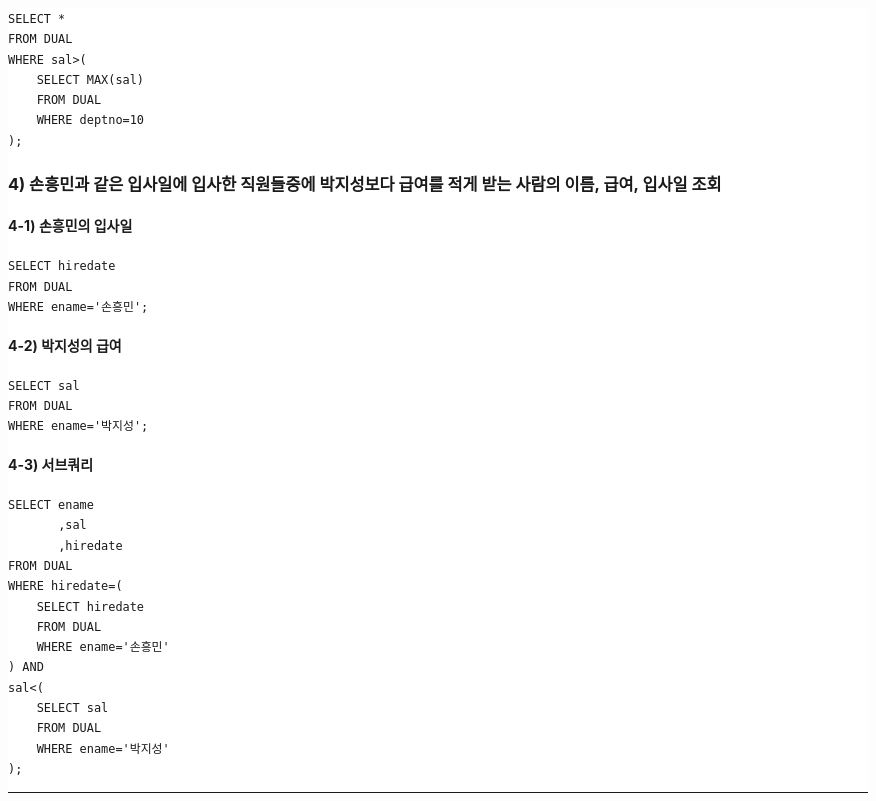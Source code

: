 ```
SELECT *
FROM DUAL
WHERE sal>(
    SELECT MAX(sal)
    FROM DUAL
    WHERE deptno=10
);
```



### 4) 손흥민과 같은 입사일에 입사한 직원들중에 박지성보다 급여를 적게 받는 사람의 이름, 급여, 입사일 조회



#### 4-1) 손흥민의 입사일

```
SELECT hiredate
FROM DUAL
WHERE ename='손흥민';
```

#### 4-2) 박지성의 급여

```
SELECT sal
FROM DUAL
WHERE ename='박지성';
```

#### 4-3) 서브쿼리

```
SELECT ename
	   ,sal
	   ,hiredate
FROM DUAL
WHERE hiredate=(
    SELECT hiredate
    FROM DUAL
    WHERE ename='손흥민'
) AND
sal<(
    SELECT sal
    FROM DUAL
    WHERE ename='박지성'
);
```





------
